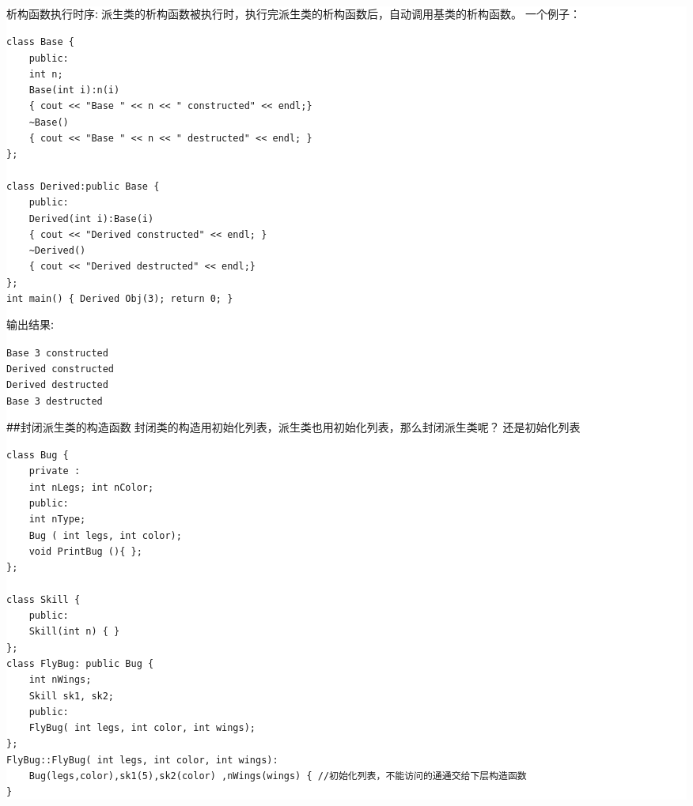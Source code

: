 析构函数执行时序:
派生类的析构函数被执行时，执行完派生类的析构函数后，自动调用基类的析构函数。
一个例子：

    class Base {
        public:
        int n;
        Base(int i):n(i)
        { cout << "Base " << n << " constructed" << endl;}
        ~Base()
        { cout << "Base " << n << " destructed" << endl; }
    };
        
    class Derived:public Base {
        public:
        Derived(int i):Base(i)
        { cout << "Derived constructed" << endl; }
        ~Derived()
        { cout << "Derived destructed" << endl;}
    };
    int main() { Derived Obj(3); return 0; }

输出结果:

    Base 3 constructed
    Derived constructed
    Derived destructed
    Base 3 destructed
##封闭派生类的构造函数
封闭类的构造用初始化列表，派生类也用初始化列表，那么封闭派生类呢？
还是初始化列表

    class Bug {
        private :
        int nLegs; int nColor;
        public:
        int nType;
        Bug ( int legs, int color);
        void PrintBug (){ };
    };
    
    class Skill {
        public:
        Skill(int n) { }
    };
    class FlyBug: public Bug {
        int nWings;
        Skill sk1, sk2;
        public:
        FlyBug( int legs, int color, int wings);
    };
    FlyBug::FlyBug( int legs, int color, int wings):
        Bug(legs,color),sk1(5),sk2(color) ,nWings(wings) { //初始化列表，不能访问的通通交给下层构造函数
    }
